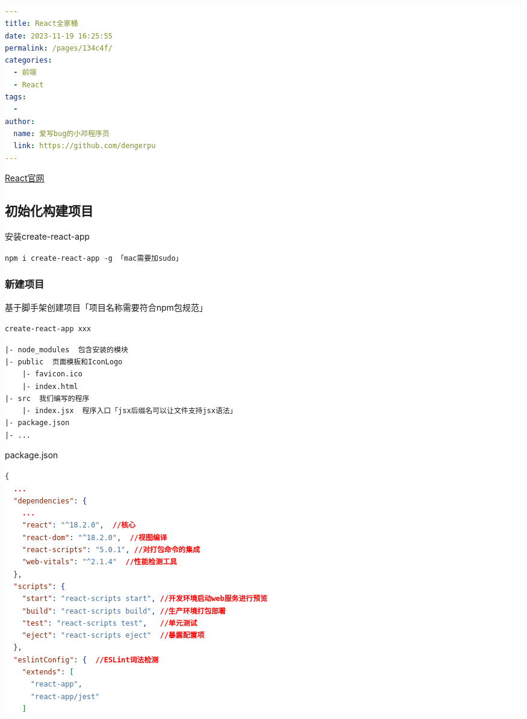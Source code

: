 ```yaml
---
title: React全家桶
date: 2023-11-19 16:25:55
permalink: /pages/134c4f/
categories:
  - 前端
  - React
tags:
  - 
author: 
  name: 爱写bug的小邓程序员
  link: https://github.com/dengerpu
---
```

[React官网](https://zh-hans.react.dev/learn)

## 初始化构建项目

安装create-react-app

```shell
npm i create-react-app -g 「mac需要加sudo」
```

### 新建项目

基于脚手架创建项目「项目名称需要符合npm包规范」

```shell
create-react-app xxx
```

```
|- node_modules  包含安装的模块
|- public  页面模板和IconLogo
    |- favicon.ico
    |- index.html
|- src  我们编写的程序
    |- index.jsx  程序入口「jsx后缀名可以让文件支持jsx语法」
|- package.json
|- ...
```

package.json

```json
{
  ...
  "dependencies": {
    ...
    "react": "^18.2.0",  //核心
    "react-dom": "^18.2.0",  //视图编译
    "react-scripts": "5.0.1", //对打包命令的集成
    "web-vitals": "^2.1.4"  //性能检测工具
  },
  "scripts": {
    "start": "react-scripts start", //开发环境启动web服务进行预览
    "build": "react-scripts build", //生产环境打包部署
    "test": "react-scripts test",   //单元测试
    "eject": "react-scripts eject"  //暴露配置项
  },
  "eslintConfig": {  //ESLint词法检测
    "extends": [
      "react-app",
      "react-app/jest"
    ]
```